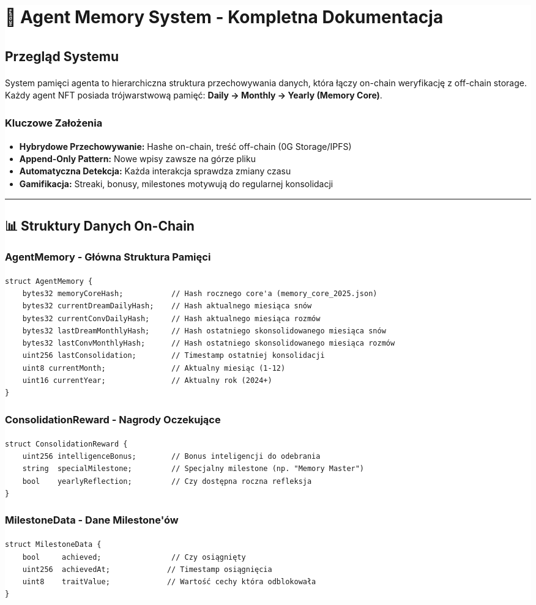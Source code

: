# 🧠 Agent Memory System - Kompletna Dokumentacja

## Przegląd Systemu

System pamięci agenta to hierarchiczna struktura przechowywania danych, która łączy on-chain weryfikację z off-chain storage. Każdy agent NFT posiada trójwarstwową pamięć: **Daily → Monthly → Yearly (Memory Core)**.

### Kluczowe Założenia
- **Hybrydowe Przechowywanie:** Hashe on-chain, treść off-chain (0G Storage/IPFS)
- **Append-Only Pattern:** Nowe wpisy zawsze na górze pliku
- **Automatyczna Detekcja:** Każda interakcja sprawdza zmiany czasu
- **Gamifikacja:** Streaki, bonusy, milestones motywują do regularnej konsolidacji

---

## 📊 Struktury Danych On-Chain

### AgentMemory - Główna Struktura Pamięci
```solidity
struct AgentMemory {
    bytes32 memoryCoreHash;           // Hash rocznego core'a (memory_core_2025.json)
    bytes32 currentDreamDailyHash;    // Hash aktualnego miesiąca snów
    bytes32 currentConvDailyHash;     // Hash aktualnego miesiąca rozmów
    bytes32 lastDreamMonthlyHash;     // Hash ostatniego skonsolidowanego miesiąca snów
    bytes32 lastConvMonthlyHash;      // Hash ostatniego skonsolidowanego miesiąca rozmów
    uint256 lastConsolidation;        // Timestamp ostatniej konsolidacji
    uint8 currentMonth;               // Aktualny miesiąc (1-12)
    uint16 currentYear;               // Aktualny rok (2024+)
}
```

### ConsolidationReward - Nagrody Oczekujące
```solidity
struct ConsolidationReward {
    uint256 intelligenceBonus;        // Bonus inteligencji do odebrania
    string  specialMilestone;         // Specjalny milestone (np. "Memory Master")
    bool    yearlyReflection;         // Czy dostępna roczna refleksja
}
```

### MilestoneData - Dane Milestone'ów
```solidity
struct MilestoneData {
    bool     achieved;                // Czy osiągnięty
    uint256  achievedAt;             // Timestamp osiągnięcia
    uint8    traitValue;             // Wartość cechy która odblokowała
}
```
